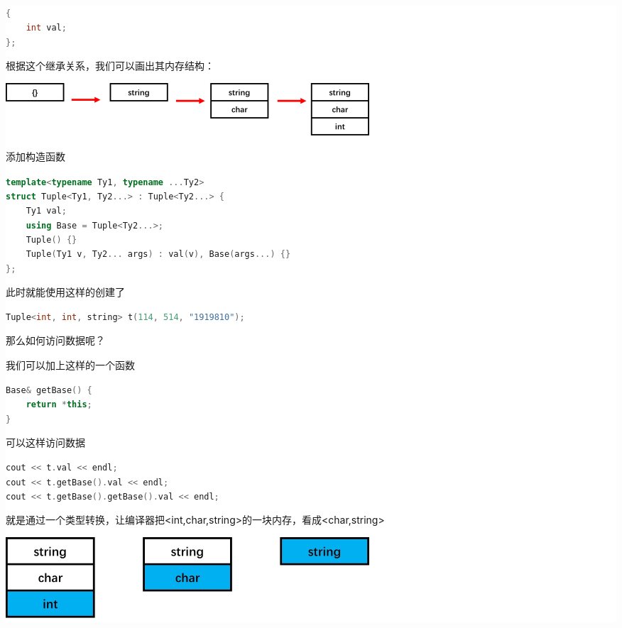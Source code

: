 ```cpp
{
    int val;
};
```

根据这个继承关系，我们可以画出其内存结构：

<img src="cpp/v2-f9188522853848bfe66120743fb9c315_1440w.webp" alt="img" style="zoom:50%;" />

添加构造函数

```cpp
template<typename Ty1, typename ...Ty2>
struct Tuple<Ty1, Ty2...> : Tuple<Ty2...> {
    Ty1 val;
    using Base = Tuple<Ty2...>;
    Tuple() {}
    Tuple(Ty1 v, Ty2... args) : val(v), Base(args...) {}
};
```

此时就能使用这样的创建了

```cpp
Tuple<int, int, string> t(114, 514, "1919810");
```

那么如何访问数据呢？

我们可以加上这样的一个函数

```cpp
Base& getBase() {
    return *this;
}
```

可以这样访问数据

```cpp
cout << t.val << endl;
cout << t.getBase().val << endl;
cout << t.getBase().getBase().val << endl;
```

就是通过一个类型转换，让编译器把<int,char,string>的一块内存，看成<char,string>

<img src="cpp/v2-638462143e8bdceee61ddf011d6e6d64_1440w.webp" alt="img" style="zoom:50%;" />

